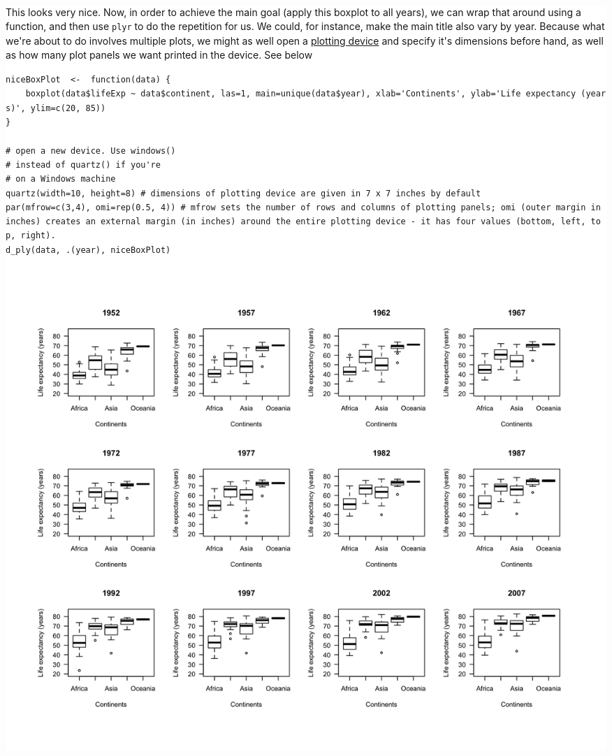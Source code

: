 This looks very nice. Now, in order to achieve the main goal (apply this boxplot to all years), we can wrap that around using a function, and then use `plyr` to do the repetition for us. We could, for instance, make the main title also vary by year. Because what we're about to do involves multiple plots, we might as well open a [plotting device](https://stat.ethz.ch/R-manual/R-devel/library/grDevices/html/dev.html) and specify it's dimensions before hand, as well as how many plot panels we want printed in the device. See below

```
niceBoxPlot  <-  function(data) {
    boxplot(data$lifeExp ~ data$continent, las=1, main=unique(data$year), xlab='Continents', ylab='Life expectancy (years)', ylim=c(20, 85))
}

# open a new device. Use windows() 
# instead of quartz() if you're 
# on a Windows machine
quartz(width=10, height=8) # dimensions of plotting device are given in 7 x 7 inches by default
par(mfrow=c(3,4), omi=rep(0.5, 4)) # mfrow sets the number of rows and columns of plotting panels; omi (outer margin in inches) creates an external margin (in inches) around the entire plotting device - it has four values (bottom, left, top, right).
d_ply(data, .(year), niceBoxPlot)
```
![plot of chunk box_plot3](figure/boxplot3.png)
